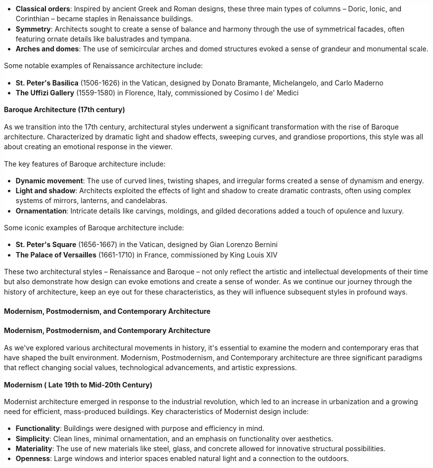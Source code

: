 * **Classical orders**: Inspired by ancient Greek and Roman designs, these three main types of columns – Doric, Ionic, and Corinthian – became staples in Renaissance buildings.
* **Symmetry**: Architects sought to create a sense of balance and harmony through the use of symmetrical facades, often featuring ornate details like balustrades and tympana.
* **Arches and domes**: The use of semicircular arches and domed structures evoked a sense of grandeur and monumental scale.

Some notable examples of Renaissance architecture include:

* **St. Peter's Basilica** (1506-1626) in the Vatican, designed by Donato Bramante, Michelangelo, and Carlo Maderno
* **The Uffizi Gallery** (1559-1580) in Florence, Italy, commissioned by Cosimo I de' Medici

**Baroque Architecture (17th century)**

As we transition into the 17th century, architectural styles underwent a significant transformation with the rise of Baroque architecture. Characterized by dramatic light and shadow effects, sweeping curves, and grandiose proportions, this style was all about creating an emotional response in the viewer.

The key features of Baroque architecture include:

* **Dynamic movement**: The use of curved lines, twisting shapes, and irregular forms created a sense of dynamism and energy.
* **Light and shadow**: Architects exploited the effects of light and shadow to create dramatic contrasts, often using complex systems of mirrors, lanterns, and candelabras.
* **Ornamentation**: Intricate details like carvings, moldings, and gilded decorations added a touch of opulence and luxury.

Some iconic examples of Baroque architecture include:

* **St. Peter's Square** (1656-1667) in the Vatican, designed by Gian Lorenzo Bernini
* **The Palace of Versailles** (1661-1710) in France, commissioned by King Louis XIV

These two architectural styles – Renaissance and Baroque – not only reflect the artistic and intellectual developments of their time but also demonstrate how design can evoke emotions and create a sense of wonder. As we continue our journey through the history of architecture, keep an eye out for these characteristics, as they will influence subsequent styles in profound ways.

#### Modernism, Postmodernism, and Contemporary Architecture
**Modernism, Postmodernism, and Contemporary Architecture**

As we've explored various architectural movements in history, it's essential to examine the modern and contemporary eras that have shaped the built environment. Modernism, Postmodernism, and Contemporary architecture are three significant paradigms that reflect changing social values, technological advancements, and artistic expressions.

**Modernism ( Late 19th to Mid-20th Century)**

Modernist architecture emerged in response to the industrial revolution, which led to an increase in urbanization and a growing need for efficient, mass-produced buildings. Key characteristics of Modernist design include:

* **Functionality**: Buildings were designed with purpose and efficiency in mind.
* **Simplicity**: Clean lines, minimal ornamentation, and an emphasis on functionality over aesthetics.
* **Materiality**: The use of new materials like steel, glass, and concrete allowed for innovative structural possibilities.
* **Openness**: Large windows and interior spaces enabled natural light and a connection to the outdoors.
